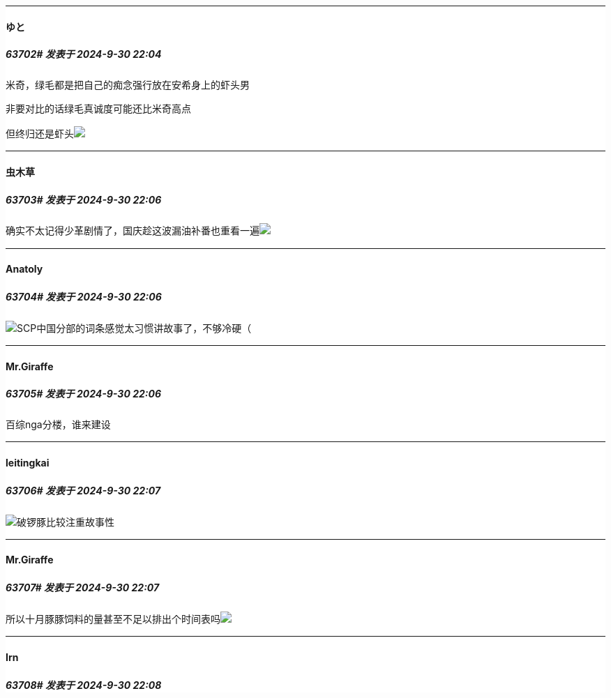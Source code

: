*****

####  ゆと  
##### 63702#       发表于 2024-9-30 22:04

米奇，绿毛都是把自己的痴念强行放在安希身上的虾头男

非要对比的话绿毛真诚度可能还比米奇高点

但终归还是虾头<img src="https://static.saraba1st.com/image/smiley/face2017/169.gif" referrerpolicy="no-referrer">

*****

####  虫木草  
##### 63703#       发表于 2024-9-30 22:06

确实不太记得少革剧情了，国庆趁这波漏油补番也重看一遍<img src="https://static.saraba1st.com/image/smiley/face2017/076.png" referrerpolicy="no-referrer">


*****

####  Anatoly  
##### 63704#       发表于 2024-9-30 22:06

<img src="https://static.saraba1st.com/image/smiley/face2017/068.png" referrerpolicy="no-referrer">SCP中国分部的词条感觉太习惯讲故事了，不够冷硬（

*****

####  Mr.Giraffe  
##### 63705#       发表于 2024-9-30 22:06

百综nga分楼，谁来建设

*****

####  leitingkai  
##### 63706#       发表于 2024-9-30 22:07

<img src="https://static.saraba1st.com/image/smiley/face2017/076.png" referrerpolicy="no-referrer">破锣豚比较注重故事性

*****

####  Mr.Giraffe  
##### 63707#       发表于 2024-9-30 22:07

所以十月豚豚饲料的量甚至不足以排出个时间表吗<img src="https://static.saraba1st.com/image/smiley/face2017/180.png" referrerpolicy="no-referrer">

*****

####  Irn  
##### 63708#       发表于 2024-9-30 22:08
